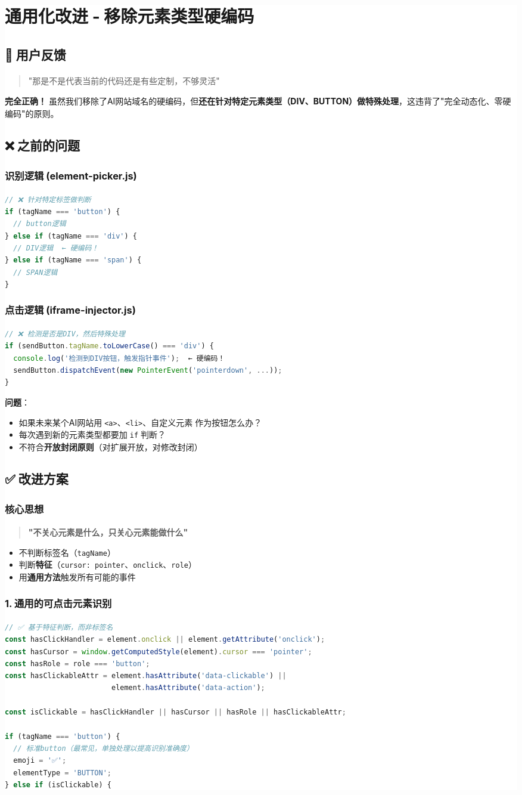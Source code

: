 # 通用化改进 - 移除元素类型硬编码

## 🎯 用户反馈

> "那是不是代表当前的代码还是有些定制，不够灵活"

**完全正确！** 虽然我们移除了AI网站域名的硬编码，但**还在针对特定元素类型（DIV、BUTTON）做特殊处理**，这违背了"完全动态化、零硬编码"的原则。

## ❌ 之前的问题

### 识别逻辑 (element-picker.js)
```javascript
// ❌ 针对特定标签做判断
if (tagName === 'button') {
  // button逻辑
} else if (tagName === 'div') {
  // DIV逻辑  ← 硬编码！
} else if (tagName === 'span') {
  // SPAN逻辑
}
```

### 点击逻辑 (iframe-injector.js)
```javascript
// ❌ 检测是否是DIV，然后特殊处理
if (sendButton.tagName.toLowerCase() === 'div') {
  console.log('检测到DIV按钮，触发指针事件');  ← 硬编码！
  sendButton.dispatchEvent(new PointerEvent('pointerdown', ...));
}
```

**问题**：
- 如果未来某个AI网站用 `<a>`、`<li>`、自定义元素 作为按钮怎么办？
- 每次遇到新的元素类型都要加 `if` 判断？
- 不符合**开放封闭原则**（对扩展开放，对修改封闭）

## ✅ 改进方案

### 核心思想

> **"不关心元素是什么，只关心元素能做什么"**

- 不判断标签名（`tagName`）
- 判断**特征**（`cursor: pointer`、`onclick`、`role`）
- 用**通用方法**触发所有可能的事件

### 1. 通用的可点击元素识别

```javascript
// ✅ 基于特征判断，而非标签名
const hasClickHandler = element.onclick || element.getAttribute('onclick');
const hasCursor = window.getComputedStyle(element).cursor === 'pointer';
const hasRole = role === 'button';
const hasClickableAttr = element.hasAttribute('data-clickable') || 
                         element.hasAttribute('data-action');

const isClickable = hasClickHandler || hasCursor || hasRole || hasClickableAttr;

if (tagName === 'button') {
  // 标准button（最常见，单独处理以提高识别准确度）
  emoji = '✅';
  elementType = 'BUTTON';
} else if (isClickable) {
```